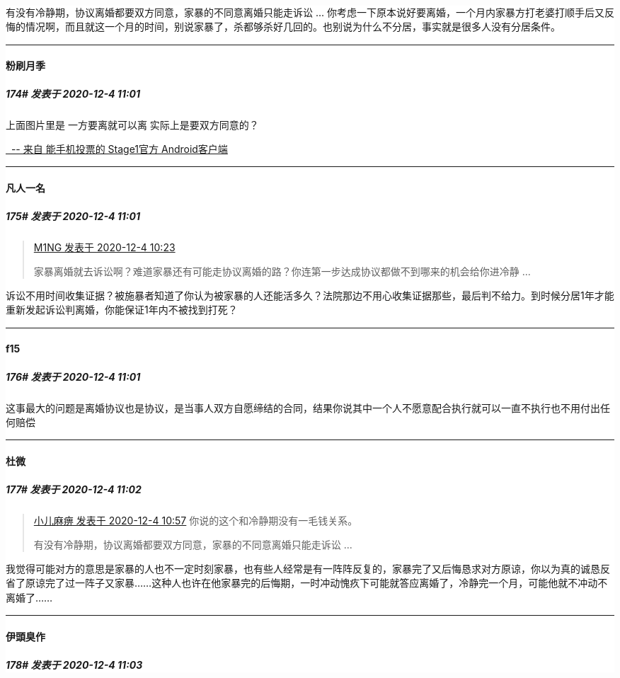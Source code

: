 
有没有冷静期，协议离婚都要双方同意，家暴的不同意离婚只能走诉讼 ...</blockquote>
你考虑一下原本说好要离婚，一个月内家暴方打老婆打顺手后又反悔的情况啊，而且就这一个月的时间，别说家暴了，杀都够杀好几回的。也别说为什么不分居，事实就是很多人没有分居条件。


-----

####  粉刷月季  
##### 174#       发表于 2020-12-4 11:01


上面图片里是 一方要离就可以离
实际上是要双方同意的？

[  -- 来自 能手机投票的 Stage1官方 Android客户端](https://www.coolapk.com/apk/140634)


-----

####  凡人一名  
##### 175#       发表于 2020-12-4 11:01


<blockquote><a href="httphttps://bbs.saraba1st.com/2b/forum.php?mod=redirect&amp;goto=findpost&amp;pid=49605333&amp;ptid=1975567" target="_blank">M1NG 发表于 2020-12-4 10:23</a>

家暴离婚就去诉讼啊？难道家暴还有可能走协议离婚的路？你连第一步达成协议都做不到哪来的机会给你进冷静 ...</blockquote>
诉讼不用时间收集证据？被施暴者知道了你认为被家暴的人还能活多久？法院那边不用心收集证据那些，最后判不给力。到时候分居1年才能重新发起诉讼判离婚，你能保证1年内不被找到打死？


-----

####  f15  
##### 176#       发表于 2020-12-4 11:01


这事最大的问题是离婚协议也是协议，是当事人双方自愿缔结的合同，结果你说其中一个人不愿意配合执行就可以一直不执行也不用付出任何赔偿


-----

####  杜微  
##### 177#       发表于 2020-12-4 11:02


<blockquote><a href="httphttps://bbs.saraba1st.com/2b/forum.php?mod=redirect&amp;goto=findpost&amp;pid=49605769&amp;ptid=1975567" target="_blank">小儿麻痹 发表于 2020-12-4 10:57</a>
你说的这个和冷静期没有一毛钱关系。


有没有冷静期，协议离婚都要双方同意，家暴的不同意离婚只能走诉讼 ...</blockquote>
我觉得可能对方的意思是家暴的人也不一定时刻家暴，也有些人经常是有一阵阵反复的，家暴完了又后悔恳求对方原谅，你以为真的诚恳反省了原谅完了过一阵子又家暴……这种人也许在他家暴完的后悔期，一时冲动愧疚下可能就答应离婚了，冷静完一个月，可能他就不冲动不离婚了……


-----

####  伊頭臭作  
##### 178#       发表于 2020-12-4 11:03
